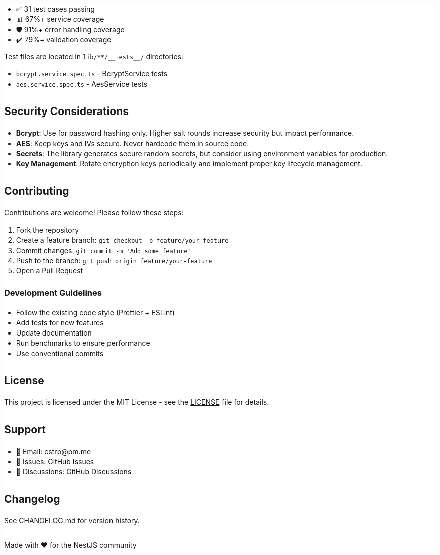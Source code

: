 - ✅ 31 test cases passing
- 📊 67%+ service coverage
- 🛡️ 91%+ error handling coverage
- ✔️ 79%+ validation coverage

Test files are located in `lib/**/__tests__/` directories:

- `bcrypt.service.spec.ts` - BcryptService tests
- `aes.service.spec.ts` - AesService tests

## Security Considerations

- **Bcrypt**: Use for password hashing only. Higher salt rounds increase security but impact performance.
- **AES**: Keep keys and IVs secure. Never hardcode them in source code.
- **Secrets**: The library generates secure random secrets, but consider using environment variables for production.
- **Key Management**: Rotate encryption keys periodically and implement proper key lifecycle management.

## Contributing

Contributions are welcome! Please follow these steps:

1. Fork the repository
2. Create a feature branch: `git checkout -b feature/your-feature`
3. Commit changes: `git commit -m 'Add some feature'`
4. Push to the branch: `git push origin feature/your-feature`
5. Open a Pull Request

### Development Guidelines

- Follow the existing code style (Prettier + ESLint)
- Add tests for new features
- Update documentation
- Run benchmarks to ensure performance
- Use conventional commits

## License

This project is licensed under the MIT License - see the [LICENSE](LICENSE) file for details.

## Support

- 📧 Email: [cstrp@pm.me](mailto:cstrp@pm.me)
- 🐛 Issues: [GitHub Issues](https://github.com/cstrp/nestjs-crypto/issues)
- 💬 Discussions: [GitHub Discussions](https://github.com/cstrp/nestjs-crypto/discussions)

## Changelog

See [CHANGELOG.md](CHANGELOG.md) for version history.

---

Made with ❤️ for the NestJS community

